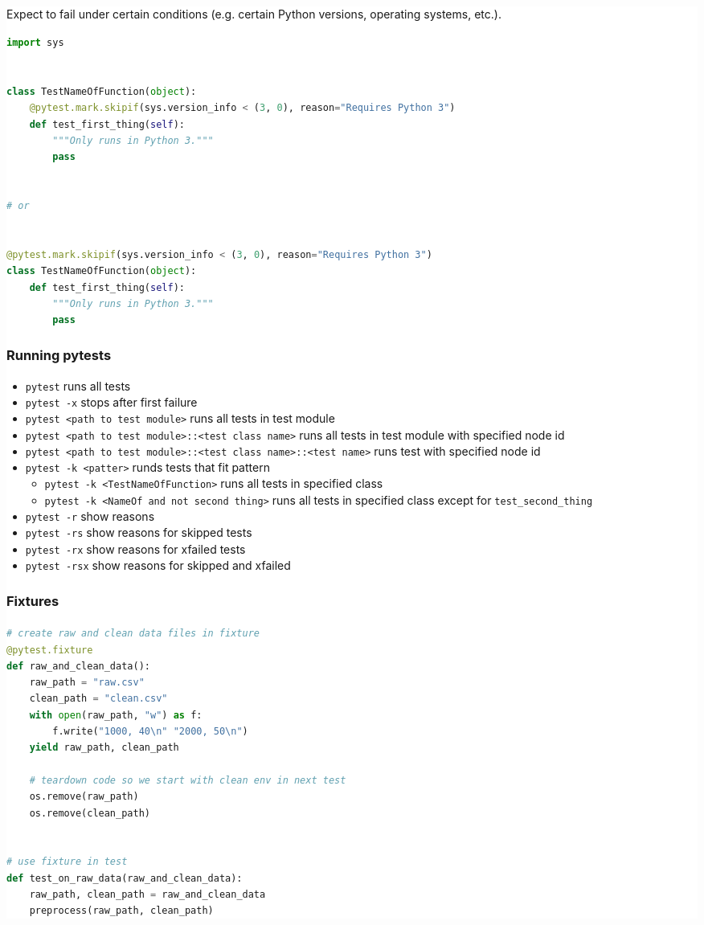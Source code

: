 Expect to fail under certain conditions (e.g. certain Python versions, operating systems, etc.).

``` python
import sys


class TestNameOfFunction(object):
    @pytest.mark.skipif(sys.version_info < (3, 0), reason="Requires Python 3")
    def test_first_thing(self):
        """Only runs in Python 3."""
        pass


# or


@pytest.mark.skipif(sys.version_info < (3, 0), reason="Requires Python 3")
class TestNameOfFunction(object):
    def test_first_thing(self):
        """Only runs in Python 3."""
        pass
```

### Running pytests

-   `pytest` runs all tests
-   `pytest -x` stops after first failure
-   `pytest <path to test module>` runs all tests in test module
-   `pytest <path to test module>::<test class name>` runs all tests in test module with specified node id
-   `pytest <path to test module>::<test class name>::<test name>` runs test with specified node id
-   `pytest -k <patter>` runds tests that fit pattern
    -   `pytest -k <TestNameOfFunction>` runs all tests in specified class
    -   `pytest -k <NameOf and not second thing>` runs all tests in specified class except for `test_second_thing`
-   `pytest -r` show reasons
-   `pytest -rs` show reasons for skipped tests
-   `pytest -rx` show reasons for xfailed tests
-   `pytest -rsx` show reasons for skipped and xfailed

### Fixtures

``` python
# create raw and clean data files in fixture
@pytest.fixture
def raw_and_clean_data():
    raw_path = "raw.csv"
    clean_path = "clean.csv"
    with open(raw_path, "w") as f:
        f.write("1000, 40\n" "2000, 50\n")
    yield raw_path, clean_path

    # teardown code so we start with clean env in next test
    os.remove(raw_path)
    os.remove(clean_path)


# use fixture in test
def test_on_raw_data(raw_and_clean_data):
    raw_path, clean_path = raw_and_clean_data
    preprocess(raw_path, clean_path)
```
